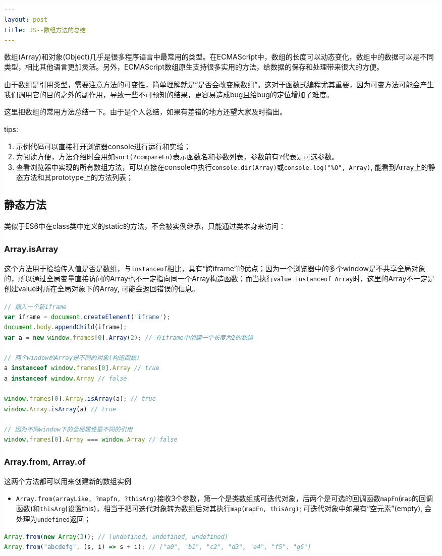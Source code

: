 ```yaml
---
layout: post
title: JS--数组方法的总结
---
```


数组(Array)和对象(Object)几乎是很多程序语言中最常用的类型。在ECMAScript中，数组的长度可以动态变化，数组中的数据可以是不同类型，相比其他语言更加灵活。另外，ECMAScript数组原生支持很多实用的方法，给数据的保存和处理带来很大的方便。

由于数组是引用类型，需要注意方法的可变性，简单理解就是“是否会改变原数组”。这对于函数式编程尤其重要，因为可变方法可能会产生我们调用它的目的之外的副作用，导致一些不可预知的结果，更容易造成bug且给bug的定位增加了难度。

这里把数组的常用方法总结一下。由于是个人总结，如果有差错的地方还望大家及时指出。

tips:
1. 示例代码可以直接打开浏览器console进行运行和实验；
2. 为阅读方便，方法介绍时会用如`sort(?compareFn)`表示函数名和参数列表，参数前有`?`代表是可选参数。
3. 查看浏览器中实现的所有数组方法，可以直接在console中执行`console.dir(Array)`或`console.log("%O", Array)`, 能看到Array上的静态方法和其prototype上的方法列表；
## 静态方法
类似于ES6中在class类中定义的static的方法，不会被实例继承，只能通过类本身来访问：
### Array.isArray
这个方法用于检验传入值是否是数组，与`instanceof`相比，具有“跨iframe”的优点；因为一个浏览器中的多个window是不共享全局对象的，所以通过全局变量直接访问的Array也不一定指向同一个Array构造函数；而当执行`value instanceof Array`时，这里的Array不一定是创建value时所在全局对象下的Array, 可能会返回错误的信息。

```javascript
// 插入一个新iframe
var iframe = document.createElement('iframe');
document.body.appendChild(iframe);
var a = new window.frames[0].Array(2); // 在iframe中创建一个长度为2的数组

// 两个window的Array是不同的对象(构造函数)
a instanceof window.frames[0].Array // true
a instanceof window.Array // false

window.frames[0].Array.isArray(a); // true
window.Array.isArray(a) // true

// 因为不同window下的全局属性是不同的引用
window.frames[0].Array === window.Array // false
```
### Array.from, Array.of

这两个方法都可以用来创建新的数组实例
+ `Array.from(arrayLike, ?mapfn, ?thisArg)`接收3个参数，第一个是类数组或可迭代对象，后两个是可选的回调函数`mapFn`(`map`的回调函数)和`thisArg`(设置this)，相当于把可迭代对象转为数组后对其执行`map(mapFn, thisArg)`; 可迭代对象中如果有“空元素”(empty), 会处理为`undefined`返回；

```javascript
Array.from(new Array(3)); // [undefined, undefined, undefined]
Array.from("abcdefg", (s, i) => s + i); // ["a0", "b1", "c2", "d3", "e4", "f5", "g6"]
```
